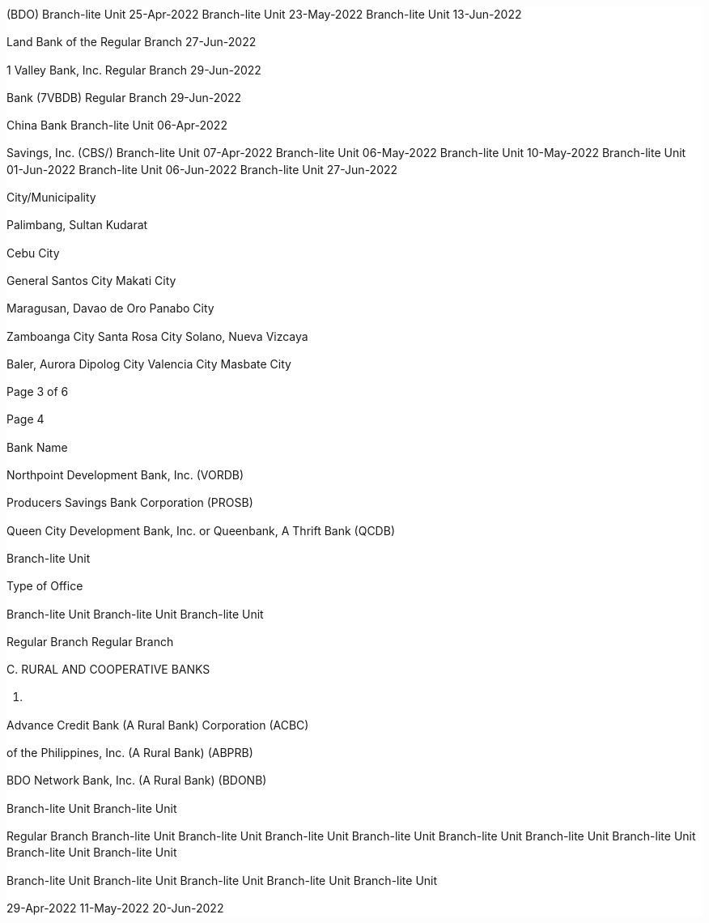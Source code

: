 (BDO) Branch-lite Unit 25-Apr-2022 Branch-lite Unit 23-May-2022 Branch-lite Unit 13-Jun-2022

Land Bank of the Regular Branch 27-Jun-2022

1 Valley Bank, Inc. Regular Branch 29-Jun-2022

Bank (7VBDB) Regular Branch 29-Jun-2022

China Bank Branch-lite Unit 06-Apr-2022

Savings, Inc. (CBS/) Branch-lite Unit 07-Apr-2022 Branch-lite Unit 06-May-2022 Branch-lite Unit 10-May-2022 Branch-lite Unit 01-Jun-2022 Branch-lite Unit 06-Jun-2022 Branch-lite Unit 27-Jun-2022

City/Municipality

Palimbang, Sultan Kudarat

Cebu City

General Santos City Makati City

Maragusan, Davao de Oro Panabo City

Zamboanga City Santa Rosa City Solano, Nueva Vizcaya

Baler, Aurora Dipolog City Valencia City Masbate City

Page 3 of 6

Page 4

Bank Name

Northpoint Development Bank, Inc. (VORDB)

Producers Savings Bank Corporation (PROSB)

Queen City Development Bank, Inc. or Queenbank, A Thrift Bank (QCDB)

Branch-lite Unit

Type of Office

Branch-lite Unit Branch-lite Unit Branch-lite Unit

Regular Branch Regular Branch

C. RURAL AND COOPERATIVE BANKS

1.

Advance Credit Bank (A Rural Bank) Corporation (ACBC)

of the Philippines, Inc. (A Rural Bank) (ABPRB)

BDO Network Bank, Inc. (A Rural Bank) (BDONB)

Branch-lite Unit Branch-lite Unit

Regular Branch Branch-lite Unit Branch-lite Unit Branch-lite Unit Branch-lite Unit Branch-lite Unit Branch-lite Unit Branch-lite Unit Branch-lite Unit Branch-lite Unit

Branch-lite Unit Branch-lite Unit Branch-lite Unit Branch-lite Unit Branch-lite Unit

29-Apr-2022 11-May-2022 20-Jun-2022
